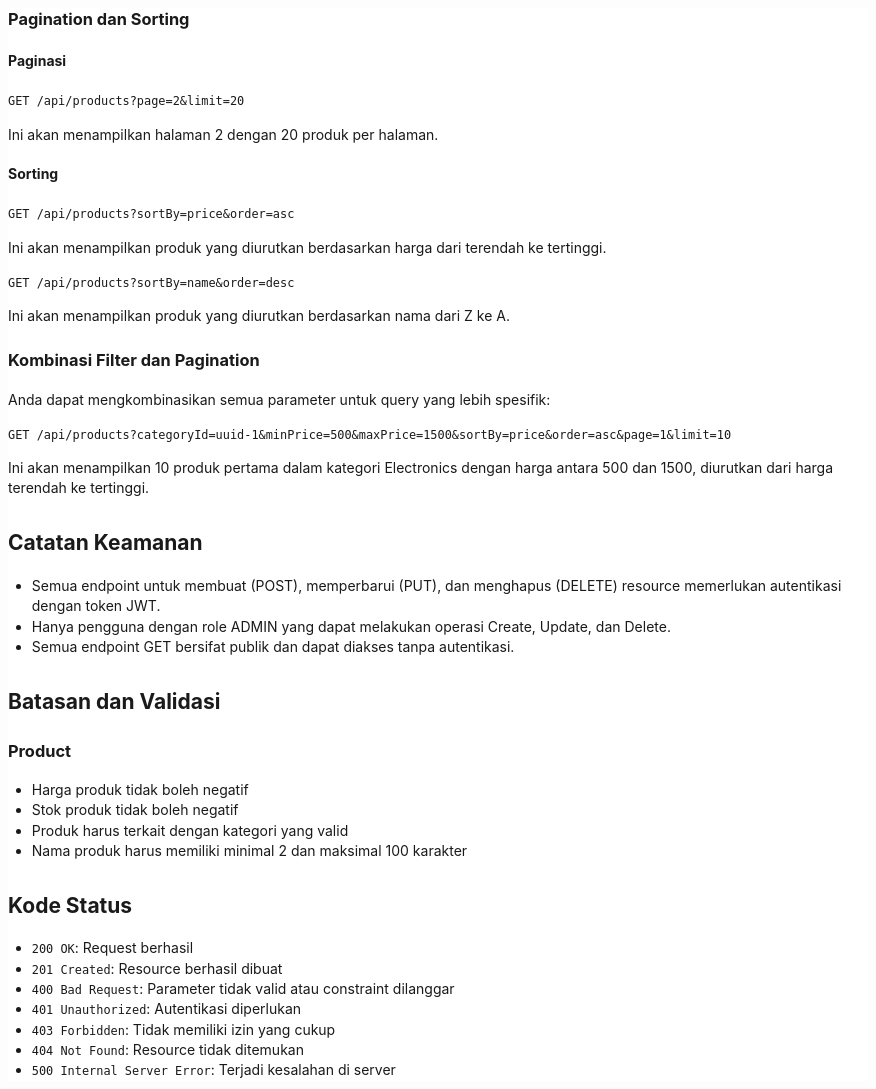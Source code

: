 ### Pagination dan Sorting

#### Paginasi

```
GET /api/products?page=2&limit=20
```
Ini akan menampilkan halaman 2 dengan 20 produk per halaman.

#### Sorting

```
GET /api/products?sortBy=price&order=asc
```
Ini akan menampilkan produk yang diurutkan berdasarkan harga dari terendah ke tertinggi.

```
GET /api/products?sortBy=name&order=desc
```
Ini akan menampilkan produk yang diurutkan berdasarkan nama dari Z ke A.

### Kombinasi Filter dan Pagination

Anda dapat mengkombinasikan semua parameter untuk query yang lebih spesifik:

```
GET /api/products?categoryId=uuid-1&minPrice=500&maxPrice=1500&sortBy=price&order=asc&page=1&limit=10
```
Ini akan menampilkan 10 produk pertama dalam kategori Electronics dengan harga antara 500 dan 1500, diurutkan dari harga terendah ke tertinggi.

## Catatan Keamanan

- Semua endpoint untuk membuat (POST), memperbarui (PUT), dan menghapus (DELETE) resource memerlukan autentikasi dengan token JWT.
- Hanya pengguna dengan role ADMIN yang dapat melakukan operasi Create, Update, dan Delete.
- Semua endpoint GET bersifat publik dan dapat diakses tanpa autentikasi.

## Batasan dan Validasi

### Product
- Harga produk tidak boleh negatif
- Stok produk tidak boleh negatif
- Produk harus terkait dengan kategori yang valid
- Nama produk harus memiliki minimal 2 dan maksimal 100 karakter

## Kode Status

- `200 OK`: Request berhasil
- `201 Created`: Resource berhasil dibuat
- `400 Bad Request`: Parameter tidak valid atau constraint dilanggar
- `401 Unauthorized`: Autentikasi diperlukan
- `403 Forbidden`: Tidak memiliki izin yang cukup
- `404 Not Found`: Resource tidak ditemukan
- `500 Internal Server Error`: Terjadi kesalahan di server